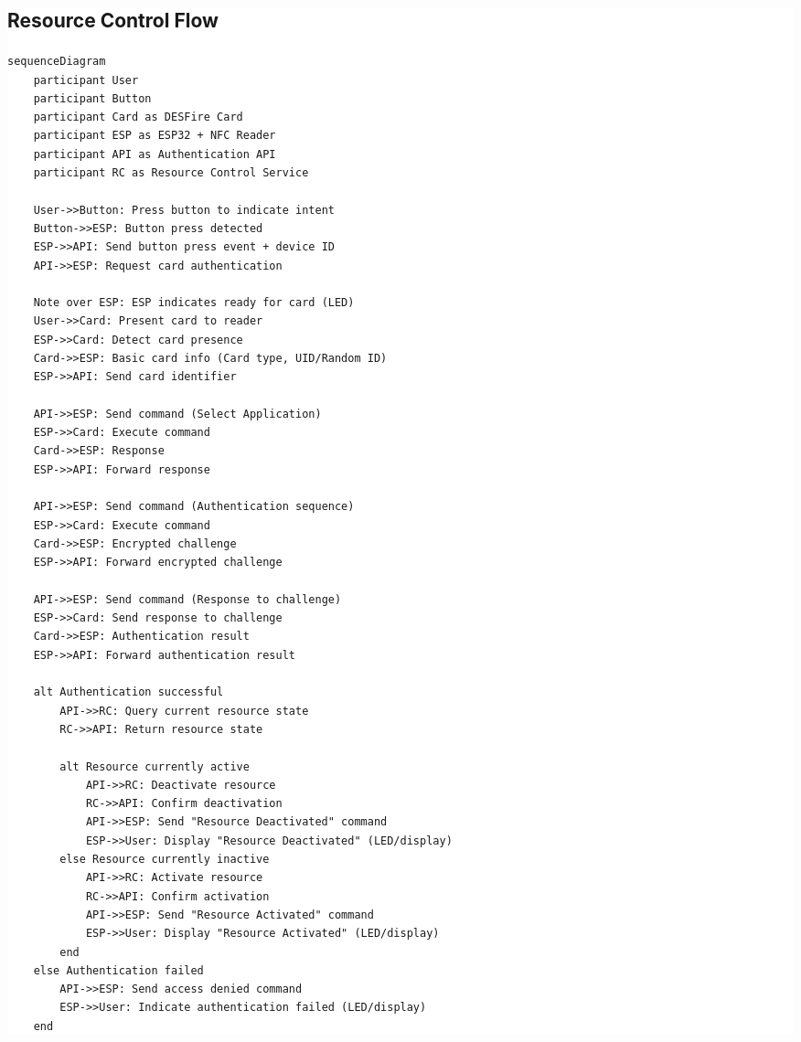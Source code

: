 ## Resource Control Flow

```mermaid
sequenceDiagram
    participant User
    participant Button
    participant Card as DESFire Card
    participant ESP as ESP32 + NFC Reader
    participant API as Authentication API
    participant RC as Resource Control Service

    User->>Button: Press button to indicate intent
    Button->>ESP: Button press detected
    ESP->>API: Send button press event + device ID
    API->>ESP: Request card authentication

    Note over ESP: ESP indicates ready for card (LED)
    User->>Card: Present card to reader
    ESP->>Card: Detect card presence
    Card->>ESP: Basic card info (Card type, UID/Random ID)
    ESP->>API: Send card identifier

    API->>ESP: Send command (Select Application)
    ESP->>Card: Execute command
    Card->>ESP: Response
    ESP->>API: Forward response

    API->>ESP: Send command (Authentication sequence)
    ESP->>Card: Execute command
    Card->>ESP: Encrypted challenge
    ESP->>API: Forward encrypted challenge

    API->>ESP: Send command (Response to challenge)
    ESP->>Card: Send response to challenge
    Card->>ESP: Authentication result
    ESP->>API: Forward authentication result

    alt Authentication successful
        API->>RC: Query current resource state
        RC->>API: Return resource state

        alt Resource currently active
            API->>RC: Deactivate resource
            RC->>API: Confirm deactivation
            API->>ESP: Send "Resource Deactivated" command
            ESP->>User: Display "Resource Deactivated" (LED/display)
        else Resource currently inactive
            API->>RC: Activate resource
            RC->>API: Confirm activation
            API->>ESP: Send "Resource Activated" command
            ESP->>User: Display "Resource Activated" (LED/display)
        end
    else Authentication failed
        API->>ESP: Send access denied command
        ESP->>User: Indicate authentication failed (LED/display)
    end
```
